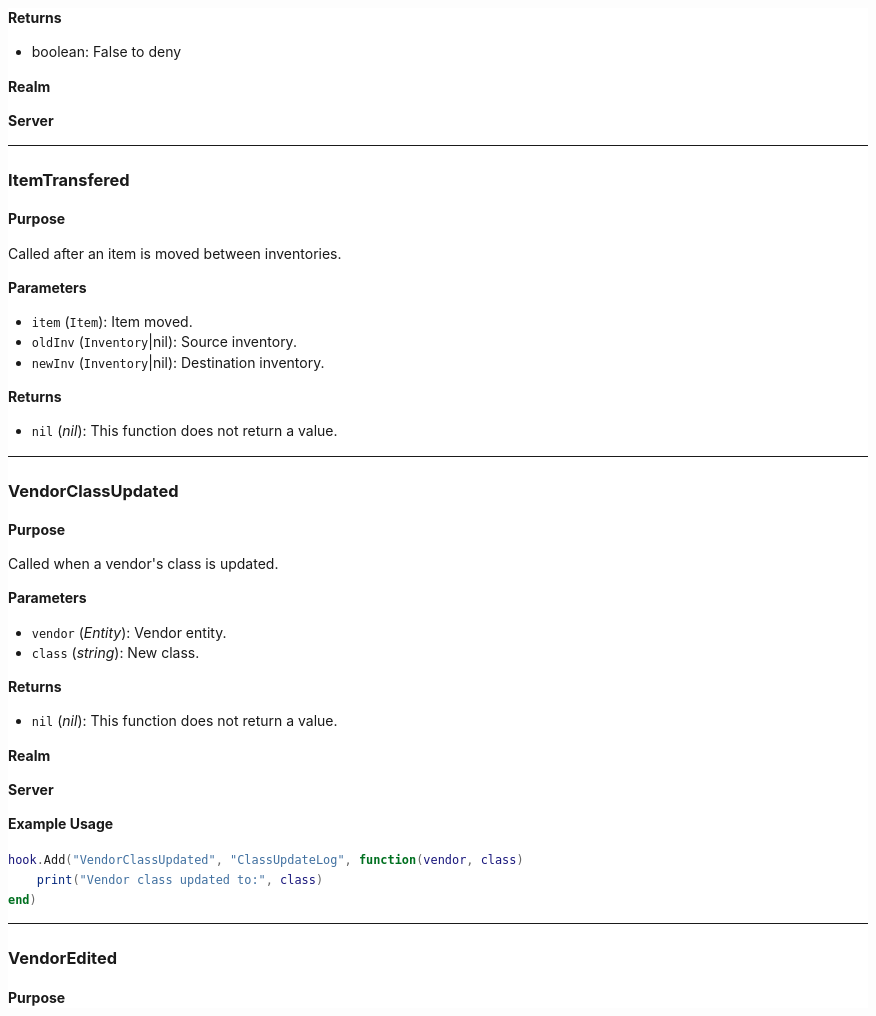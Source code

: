 **Returns**

- boolean: False to deny

**Realm**

**Server**

---

### ItemTransfered

**Purpose**

Called after an item is moved between inventories.

**Parameters**

- `item` (`Item`): Item moved.
- `oldInv` (`Inventory`|nil): Source inventory.
- `newInv` (`Inventory`|nil): Destination inventory.

**Returns**

* `nil` (*nil*): This function does not return a value.

---

### VendorClassUpdated

**Purpose**

Called when a vendor's class is updated.

**Parameters**

* `vendor` (*Entity*): Vendor entity.
* `class` (*string*): New class.

**Returns**

* `nil` (*nil*): This function does not return a value.

**Realm**

**Server**

**Example Usage**

```lua
hook.Add("VendorClassUpdated", "ClassUpdateLog", function(vendor, class)
    print("Vendor class updated to:", class)
end)
```

---

### VendorEdited

**Purpose**
